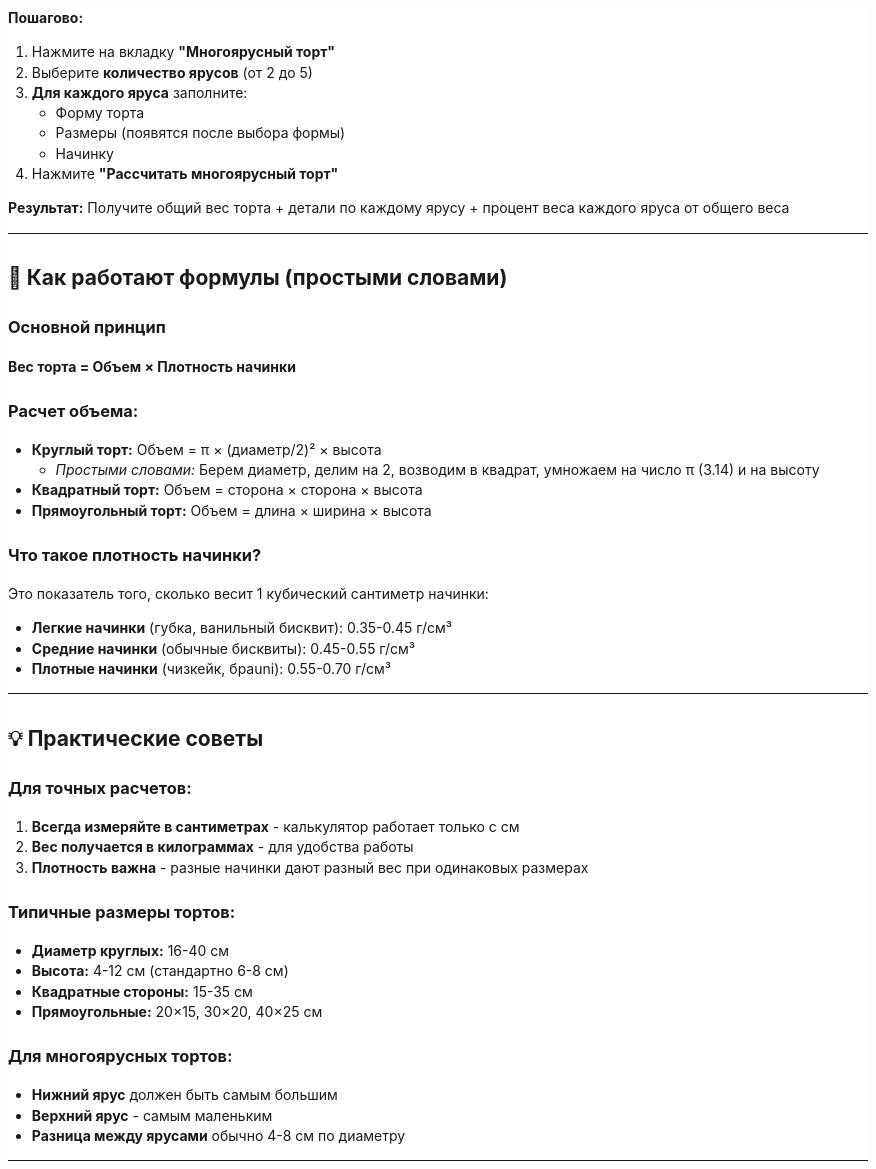 **Пошагово:**
1. Нажмите на вкладку **"Многоярусный торт"**
2. Выберите **количество ярусов** (от 2 до 5)
3. **Для каждого яруса** заполните:
   - Форму торта
   - Размеры (появятся после выбора формы)
   - Начинку
4. Нажмите **"Рассчитать многоярусный торт"**

**Результат:** Получите общий вес торта + детали по каждому ярусу + процент веса каждого яруса от общего веса

---

## 🧮 Как работают формулы (простыми словами)

### Основной принцип
**Вес торта = Объем × Плотность начинки**

### Расчет объема:
- **Круглый торт:** Объем = π × (диаметр/2)² × высота
  - *Простыми словами:* Берем диаметр, делим на 2, возводим в квадрат, умножаем на число π (3.14) и на высоту
- **Квадратный торт:** Объем = сторона × сторона × высота
- **Прямоугольный торт:** Объем = длина × ширина × высота

### Что такое плотность начинки?
Это показатель того, сколько весит 1 кубический сантиметр начинки:
- **Легкие начинки** (губка, ванильный бисквит): 0.35-0.45 г/см³
- **Средние начинки** (обычные бисквиты): 0.45-0.55 г/см³
- **Плотные начинки** (чизкейк, браuni): 0.55-0.70 г/см³

---

## 💡 Практические советы

### Для точных расчетов:
1. **Всегда измеряйте в сантиметрах** - калькулятор работает только с см
2. **Вес получается в килограммах** - для удобства работы
3. **Плотность важна** - разные начинки дают разный вес при одинаковых размерах

### Типичные размеры тортов:
- **Диаметр круглых:** 16-40 см
- **Высота:** 4-12 см (стандартно 6-8 см)
- **Квадратные стороны:** 15-35 см
- **Прямоугольные:** 20×15, 30×20, 40×25 см

### Для многоярусных тортов:
- **Нижний ярус** должен быть самым большим
- **Верхний ярус** - самым маленьким  
- **Разница между ярусами** обычно 4-8 см по диаметру

---